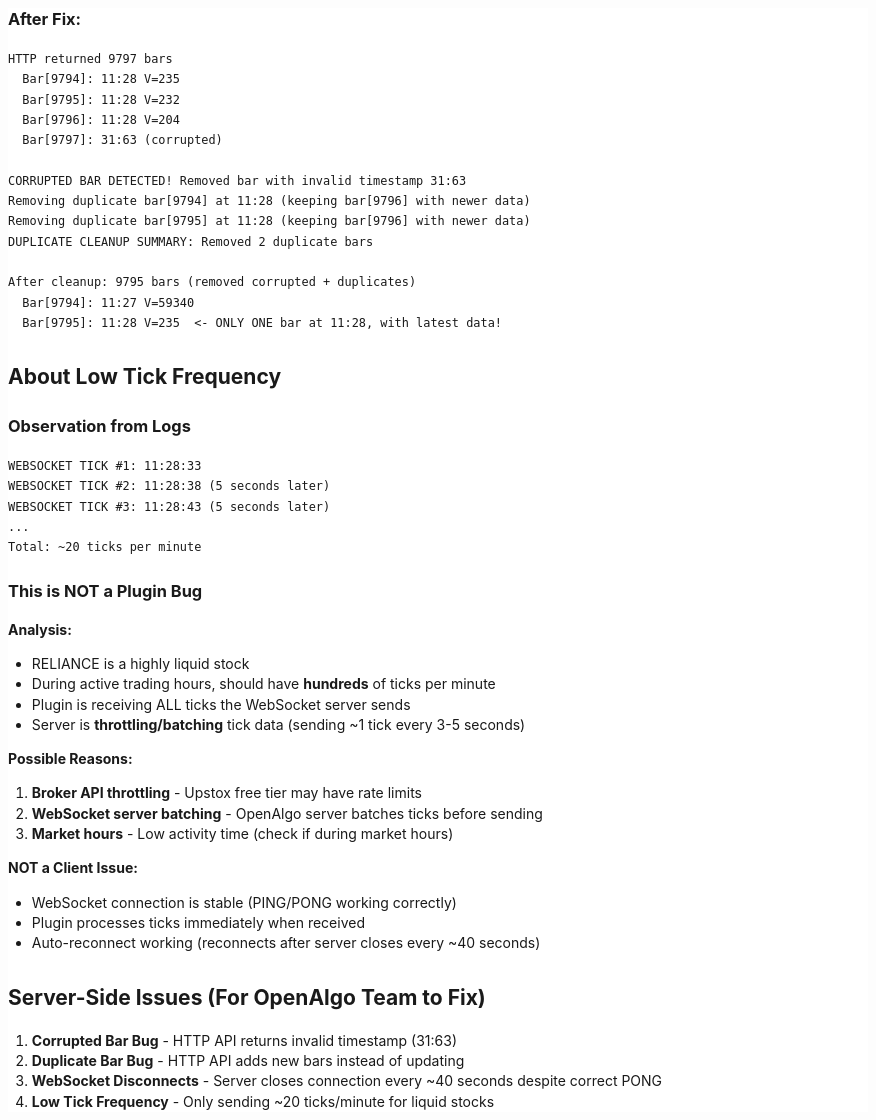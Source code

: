 ### After Fix:
```
HTTP returned 9797 bars
  Bar[9794]: 11:28 V=235
  Bar[9795]: 11:28 V=232
  Bar[9796]: 11:28 V=204
  Bar[9797]: 31:63 (corrupted)

CORRUPTED BAR DETECTED! Removed bar with invalid timestamp 31:63
Removing duplicate bar[9794] at 11:28 (keeping bar[9796] with newer data)
Removing duplicate bar[9795] at 11:28 (keeping bar[9796] with newer data)
DUPLICATE CLEANUP SUMMARY: Removed 2 duplicate bars

After cleanup: 9795 bars (removed corrupted + duplicates)
  Bar[9794]: 11:27 V=59340
  Bar[9795]: 11:28 V=235  <- ONLY ONE bar at 11:28, with latest data!
```

## About Low Tick Frequency

### Observation from Logs
```
WEBSOCKET TICK #1: 11:28:33
WEBSOCKET TICK #2: 11:28:38 (5 seconds later)
WEBSOCKET TICK #3: 11:28:43 (5 seconds later)
...
Total: ~20 ticks per minute
```

### This is NOT a Plugin Bug

**Analysis:**
- RELIANCE is a highly liquid stock
- During active trading hours, should have **hundreds** of ticks per minute
- Plugin is receiving ALL ticks the WebSocket server sends
- Server is **throttling/batching** tick data (sending ~1 tick every 3-5 seconds)

**Possible Reasons:**
1. **Broker API throttling** - Upstox free tier may have rate limits
2. **WebSocket server batching** - OpenAlgo server batches ticks before sending
3. **Market hours** - Low activity time (check if during market hours)

**NOT a Client Issue:**
- WebSocket connection is stable (PING/PONG working correctly)
- Plugin processes ticks immediately when received
- Auto-reconnect working (reconnects after server closes every ~40 seconds)

## Server-Side Issues (For OpenAlgo Team to Fix)

1. **Corrupted Bar Bug** - HTTP API returns invalid timestamp (31:63)
2. **Duplicate Bar Bug** - HTTP API adds new bars instead of updating
3. **WebSocket Disconnects** - Server closes connection every ~40 seconds despite correct PONG
4. **Low Tick Frequency** - Only sending ~20 ticks/minute for liquid stocks
